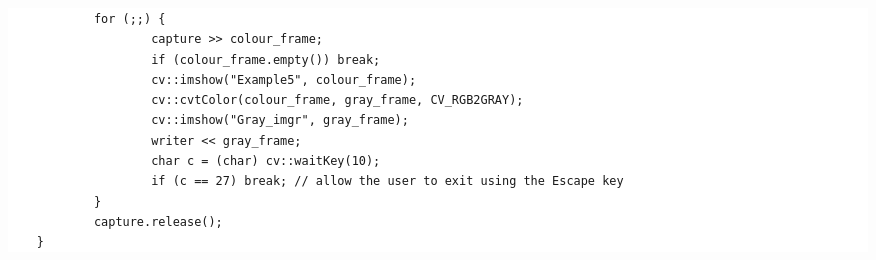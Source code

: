                 for (;;) {
                        capture >> colour_frame;
                        if (colour_frame.empty()) break;
                        cv::imshow("Example5", colour_frame);
                        cv::cvtColor(colour_frame, gray_frame, CV_RGB2GRAY);
                        cv::imshow("Gray_imgr", gray_frame);
                        writer << gray_frame;
                        char c = (char) cv::waitKey(10);
                        if (c == 27) break; // allow the user to exit using the Escape key
                }
                capture.release();
        }
        
